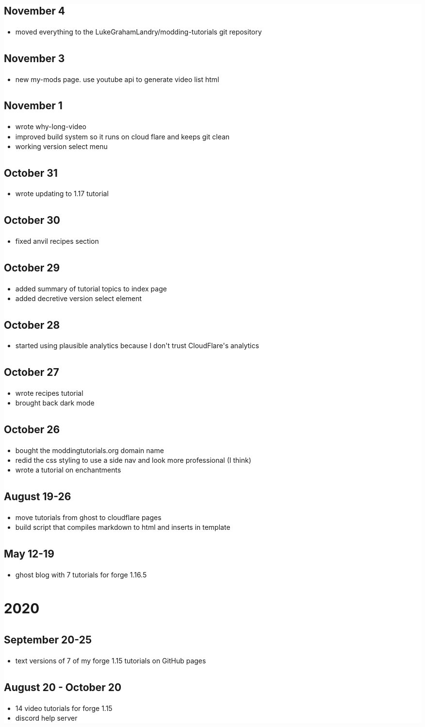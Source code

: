 ## November 4
- moved everything to the LukeGrahamLandry/modding-tutorials git repository

## November 3
- new my-mods page. use youtube api to generate video list html

## November 1
- wrote why-long-video
- improved build system so it runs on cloud flare and keeps git clean
- working version select menu

## October 31
- wrote updating to 1.17 tutorial

## October 30
- fixed anvil recipes section

## October 29
- added summary of tutorial topics to index page 
- added decretive version select element

## October 28
- started using plausible analytics because I don't trust CloudFlare's analytics 

## October 27
- wrote recipes tutorial
- brought back dark mode

## October 26
- bought the moddingtutorials.org domain name
- redid the css styling to use a side nav and look more professional (I think)
- wrote a tutorial on enchantments

## August 19-26
- move tutorials from ghost to cloudflare pages
- build script that compiles markdown to html and inserts in template 

## May 12-19
- ghost blog with 7 tutorials for forge 1.16.5

# 2020

## September 20-25
- text versions of 7 of my forge 1.15 tutorials on GitHub pages

## August 20 - October 20
- 14 video tutorials for forge 1.15
- discord help server